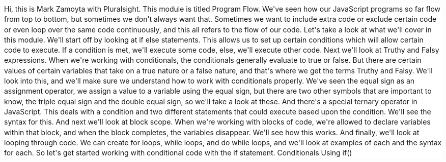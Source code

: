 Hi, this is Mark Zamoyta with Pluralsight. This module is titled Program Flow. We've seen how our JavaScript programs so far flow from top to bottom, but sometimes we don't always want that. Sometimes we want to include extra code or exclude certain code or even loop over the same code continuously, and this all refers to the flow of our code. Let's take a look at what we'll cover in this module. We'll start off by looking at if else statements. This allows us to set up certain conditions which will allow certain code to execute. If a condition is met, we'll execute some code, else, we'll execute other code. Next we'll look at Truthy and Falsy expressions. When we're working with conditionals, the conditionals generally evaluate to true or false. But there are certain values of certain variables that take on a true nature or a false nature, and that's where we get the terms Truthy and Falsy. We'll look into this, and we'll make sure we understand how to work with conditionals properly. We've seen the equal sign as an assignment operator, we assign a value to a variable using the equal sign, but there are two other symbols that are important to know, the triple equal sign and the double equal sign, so we'll take a look at these. And there's a special ternary operator in JavaScript. This deals with a condition and two different statements that could execute based upon the condition. We'll see the syntax for this. And next we'll look at block scope. When we're working with blocks of code, we're allowed to declare variables within that block, and when the block completes, the variables disappear. We'll see how this works. And finally, we'll look at looping through code. We can create for loops, while loops, and do while loops, and we'll look at examples of each and the syntax for each. So let's get started working with conditional code with the if statement.
Conditionals Using if()
